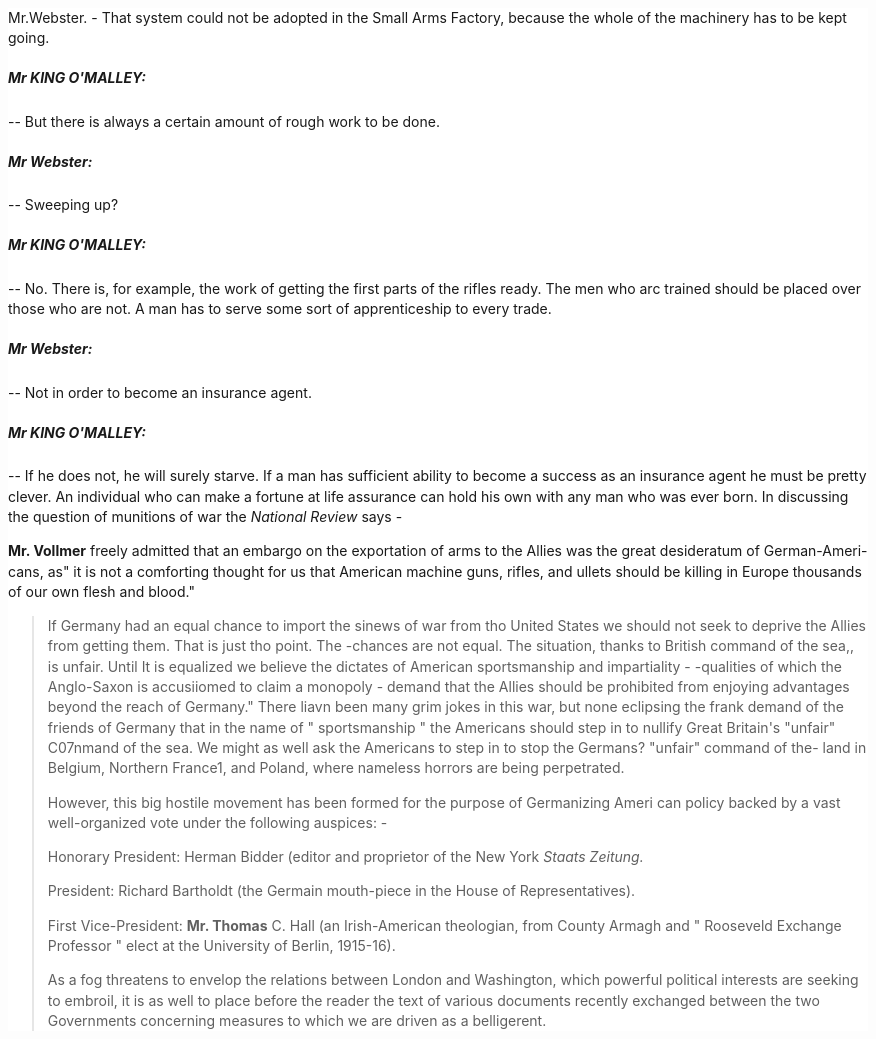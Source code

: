 Mr.Webster. - That system could not be adopted in the Small Arms Factory, because the whole of the machinery has to be kept going. 

##### Mr KING O'MALLEY:

-- But there is always a certain amount of rough work to be done. 

##### Mr Webster:

-- Sweeping up? 

##### Mr KING O'MALLEY:

-- No. There is, for example, the work of getting the first parts of the rifles ready. The men who arc trained should be placed over those who are not. A man has to serve some sort of apprenticeship to every trade. 

##### Mr Webster:

-- Not in order to become an insurance agent. 

##### Mr KING O'MALLEY:

-- If he does not, he will surely starve. If a man has sufficient ability to become a success as an insurance agent he must be pretty clever. An individual who can make a fortune at life assurance can hold his own with any man who was ever born. In discussing the question of munitions of war the  *National Review*  says - 

  >
 **Mr. Vollmer** freely admitted that an embargo on the exportation of arms to the Allies was the great desideratum of German-Ameri- cans, as" it is not a comforting thought for us that American machine guns, rifles, and ullets should be killing in Europe thousands of our own flesh and blood." 
  >
  >If Germany had an equal chance to import the sinews of war from tho United States we should not seek to deprive the Allies from getting them. That is just tho point. The -chances are not equal. The situation, thanks to British command of the sea,, is unfair. Until It is equalized we believe the dictates of American sportsmanship and impartiality - -qualities of which the Anglo-Saxon is accusiiomed to claim a monopoly - demand that the Allies should be prohibited from enjoying advantages beyond the reach of Germany." There liavn been many grim jokes in this war, but none eclipsing the frank demand of the friends of Germany that in the name of " sportsmanship " the Americans should step in to nullify Great Britain's "unfair"  C07nmand  of the sea. We might as well ask the Americans to step  in  to stop the Germans? "unfair" command of the- land in Belgium, Northern France1, and Poland, where nameless horrors are being perpetrated. 
  >
  >However, this big hostile movement has been formed for the purpose of Germanizing Ameri can policy backed by a vast well-organized vote under the following auspices: - 
  >
  >Honorary President: Herman Bidder (editor and proprietor of the New York  *Staats Zeitung.* 
  >
  >President: Richard Bartholdt (the Germain mouth-piece in the House of Representatives). 
  >
  >First Vice-President:  **Mr. Thomas**  C. Hall (an Irish-American theologian, from County Armagh and " Rooseveld Exchange Professor " elect at the University of Berlin, 1915-16). 
  >
  >As a fog threatens to envelop the relations between London and Washington, which powerful political interests are seeking to embroil, it is as well to place before the reader the text of various documents recently exchanged between the two Governments concerning measures to which we are driven as a belligerent. 

